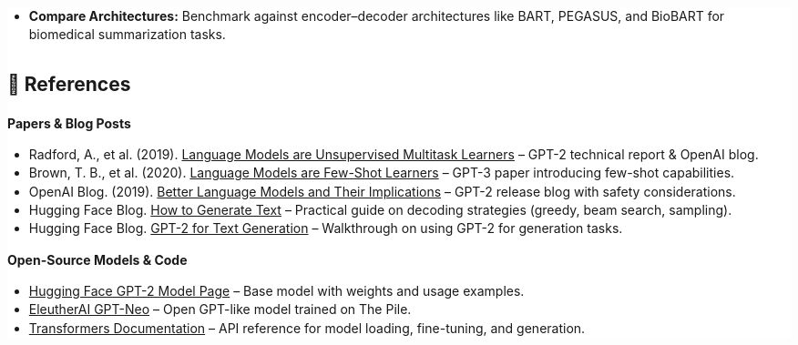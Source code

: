 - **Compare Architectures:** Benchmark against encoder–decoder architectures like BART, PEGASUS, and BioBART for biomedical summarization tasks.

## 🔗 References
**Papers & Blog Posts**
- Radford, A., et al. (2019). [Language Models are Unsupervised Multitask Learners](https://cdn.openai.com/better-language-models/language_models_are_unsupervised_multitask_learners.pdf) – GPT-2 technical report & OpenAI blog.
- Brown, T. B., et al. (2020). [Language Models are Few-Shot Learners](https://arxiv.org/abs/2005.14165) – GPT-3 paper introducing few-shot capabilities.
- OpenAI Blog. (2019). [Better Language Models and Their Implications](https://openai.com/research/better-language-models) – GPT-2 release blog with safety considerations.
- Hugging Face Blog. [How to Generate Text](https://huggingface.co/blog/how-to-generate) – Practical guide on decoding strategies (greedy, beam search, sampling).
- Hugging Face Blog. [GPT-2 for Text Generation](https://huggingface.co/blog/gpt2) – Walkthrough on using GPT-2 for generation tasks.

**Open-Source Models & Code**
- [Hugging Face GPT-2 Model Page](https://huggingface.co/gpt2) – Base model with weights and usage examples.
- [EleutherAI GPT-Neo](https://huggingface.co/EleutherAI/gpt-neo-1.3B) – Open GPT-like model trained on The Pile.
- [Transformers Documentation](https://huggingface.co/docs/transformers/index) – API reference for model loading, fine-tuning, and generation.